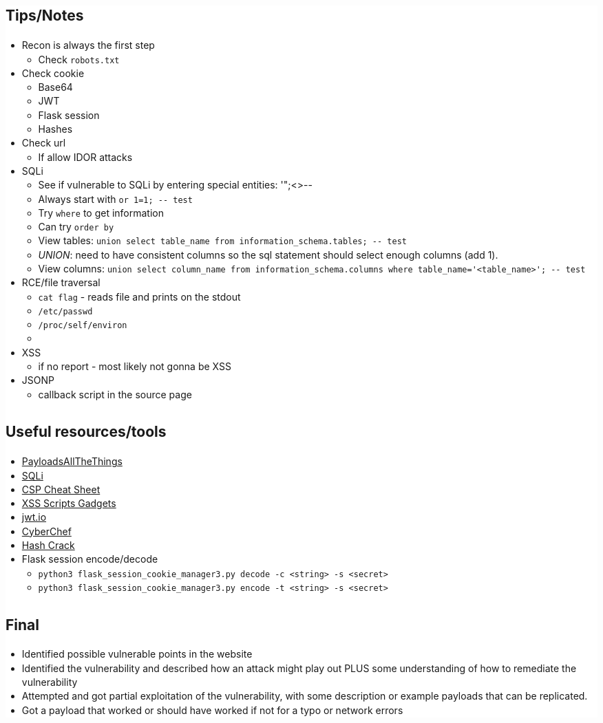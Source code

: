 

## Tips/Notes
- Recon is always the first step
  - Check `robots.txt`
- Check cookie 
  - Base64
  - JWT
  - Flask session
  - Hashes
- Check url 
  - If allow IDOR attacks
- SQLi
  - See if vulnerable to SQLi by entering special entities: '";<>--
  - Always start with `or 1=1; -- test`
  - Try `where` to get information
  - Can try `order by`
  - View tables: `union select table_name from information_schema.tables; -- test`
  - *UNION*: need to have consistent columns so the sql statement should select enough columns (add 1).
  - View columns: `union select column_name from information_schema.columns where table_name='<table_name>'; -- test`
- RCE/file traversal
  - `cat flag` - reads file and prints on the stdout
  - `/etc/passwd`
  - `/proc/self/environ`
  - 
- XSS 
  - if no report - most likely not gonna be XSS
- JSONP
  - callback script in the source page

## Useful resources/tools
- [PayloadsAllTheThings](https://github.com/swisskyrepo/PayloadsAllTheThings)
- [SQLi](https://www.invicti.com/blog/web-security/sql-injection-cheat-sheet/)
- [CSP Cheat Sheet](https://0xn3va.gitbook.io/cheat-sheets/web-application/content-security-policy)
- [XSS Scripts Gadgets](https://www.blackhat.com/docs/us-17/thursday/us-17-Lekies-Dont-Trust-The-DOM-Bypassing-XSS-Mitigations-Via-Script-Gadgets.pdf)
- [jwt.io](https://jwt.io/)
- [CyberChef](https://gchq.github.io/CyberChef/)
- [Hash Crack](https://crackstation.net/)
- Flask session encode/decode
  - `python3 flask_session_cookie_manager3.py decode -c <string> -s <secret>`
  - `python3 flask_session_cookie_manager3.py encode -t <string> -s <secret>`

## Final
- Identified possible vulnerable points in the website
- Identified the vulnerability and described how an attack might play out PLUS some understanding of how to remediate the vulnerability
- Attempted and got partial exploitation of the vulnerability, with some description or example payloads that can be replicated.
- Got a payload that worked or should have worked if not for a typo or network errors

